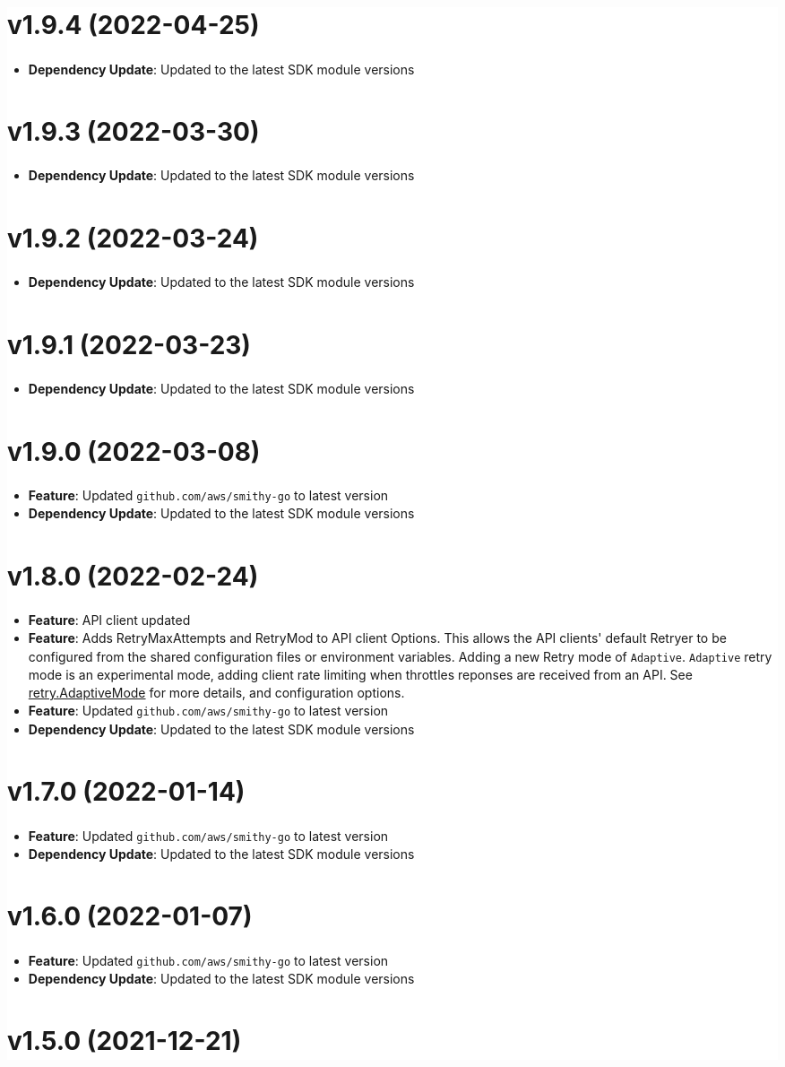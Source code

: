 # v1.9.4 (2022-04-25)

* **Dependency Update**: Updated to the latest SDK module versions

# v1.9.3 (2022-03-30)

* **Dependency Update**: Updated to the latest SDK module versions

# v1.9.2 (2022-03-24)

* **Dependency Update**: Updated to the latest SDK module versions

# v1.9.1 (2022-03-23)

* **Dependency Update**: Updated to the latest SDK module versions

# v1.9.0 (2022-03-08)

* **Feature**: Updated `github.com/aws/smithy-go` to latest version
* **Dependency Update**: Updated to the latest SDK module versions

# v1.8.0 (2022-02-24)

* **Feature**: API client updated
* **Feature**: Adds RetryMaxAttempts and RetryMod to API client Options. This allows the API clients' default Retryer to be configured from the shared configuration files or environment variables. Adding a new Retry mode of `Adaptive`. `Adaptive` retry mode is an experimental mode, adding client rate limiting when throttles reponses are received from an API. See [retry.AdaptiveMode](https://pkg.go.dev/github.com/aws/aws-sdk-go-v2/aws/retry#AdaptiveMode) for more details, and configuration options.
* **Feature**: Updated `github.com/aws/smithy-go` to latest version
* **Dependency Update**: Updated to the latest SDK module versions

# v1.7.0 (2022-01-14)

* **Feature**: Updated `github.com/aws/smithy-go` to latest version
* **Dependency Update**: Updated to the latest SDK module versions

# v1.6.0 (2022-01-07)

* **Feature**: Updated `github.com/aws/smithy-go` to latest version
* **Dependency Update**: Updated to the latest SDK module versions

# v1.5.0 (2021-12-21)
